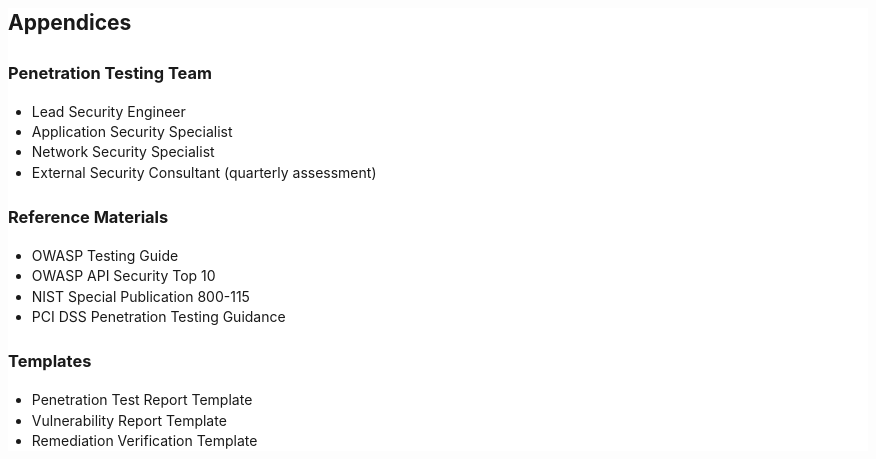 ## Appendices

### Penetration Testing Team

- Lead Security Engineer
- Application Security Specialist
- Network Security Specialist
- External Security Consultant (quarterly assessment)

### Reference Materials

- OWASP Testing Guide
- OWASP API Security Top 10
- NIST Special Publication 800-115
- PCI DSS Penetration Testing Guidance

### Templates

- Penetration Test Report Template
- Vulnerability Report Template
- Remediation Verification Template
